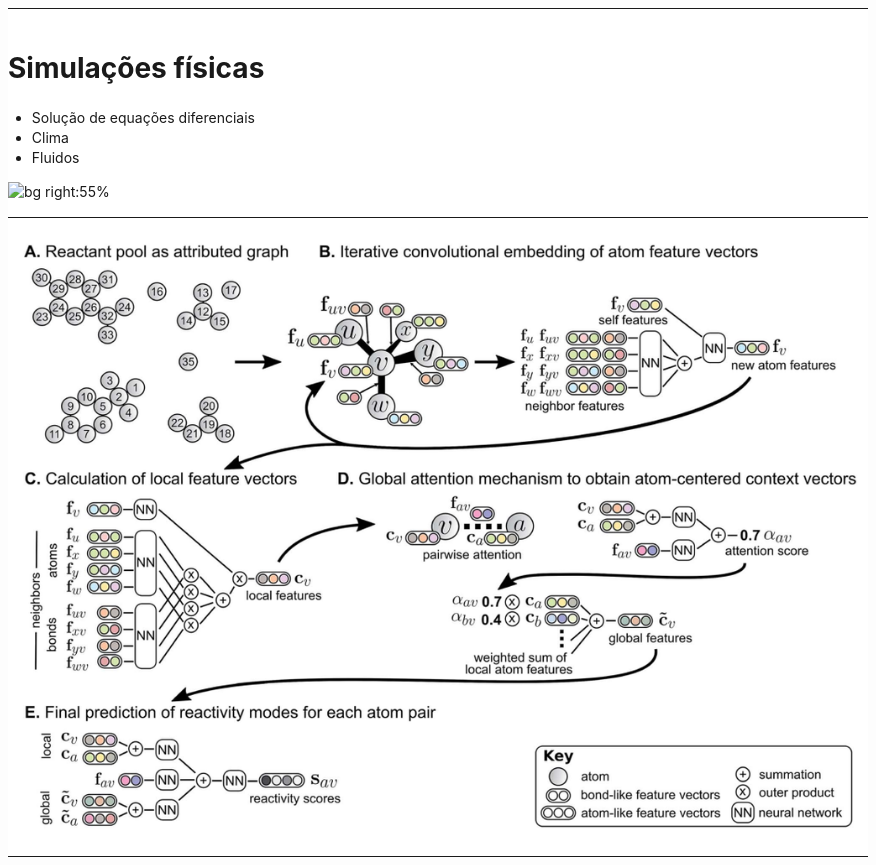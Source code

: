 

---

# Simulações físicas

- Solução de equações diferenciais
- Clima
- Fluidos

![bg right:55%](img/climate-ai.gif)



---

![bg fit](img/chemistry-ai.png)


---
